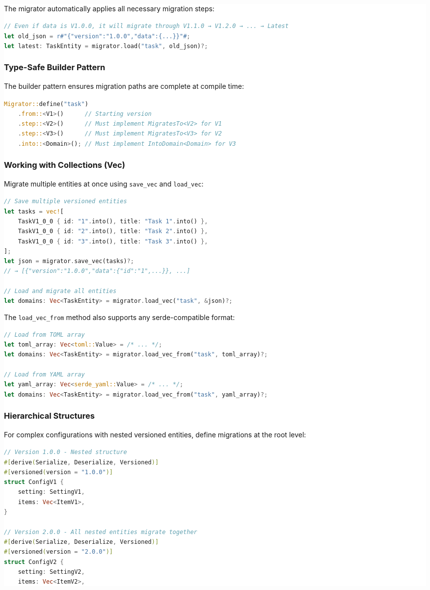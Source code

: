The migrator automatically applies all necessary migration steps:

```rust
// Even if data is V1.0.0, it will migrate through V1.1.0 → V1.2.0 → ... → Latest
let old_json = r#"{"version":"1.0.0","data":{...}}"#;
let latest: TaskEntity = migrator.load("task", old_json)?;
```

### Type-Safe Builder Pattern

The builder pattern ensures migration paths are complete at compile time:

```rust
Migrator::define("task")
    .from::<V1>()      // Starting version
    .step::<V2>()      // Must implement MigratesTo<V2> for V1
    .step::<V3>()      // Must implement MigratesTo<V3> for V2
    .into::<Domain>(); // Must implement IntoDomain<Domain> for V3
```

### Working with Collections (Vec)

Migrate multiple entities at once using `save_vec` and `load_vec`:

```rust
// Save multiple versioned entities
let tasks = vec![
    TaskV1_0_0 { id: "1".into(), title: "Task 1".into() },
    TaskV1_0_0 { id: "2".into(), title: "Task 2".into() },
    TaskV1_0_0 { id: "3".into(), title: "Task 3".into() },
];
let json = migrator.save_vec(tasks)?;
// → [{"version":"1.0.0","data":{"id":"1",...}}, ...]

// Load and migrate all entities
let domains: Vec<TaskEntity> = migrator.load_vec("task", &json)?;
```

The `load_vec_from` method also supports any serde-compatible format:

```rust
// Load from TOML array
let toml_array: Vec<toml::Value> = /* ... */;
let domains: Vec<TaskEntity> = migrator.load_vec_from("task", toml_array)?;

// Load from YAML array
let yaml_array: Vec<serde_yaml::Value> = /* ... */;
let domains: Vec<TaskEntity> = migrator.load_vec_from("task", yaml_array)?;
```

### Hierarchical Structures

For complex configurations with nested versioned entities, define migrations at the root level:

```rust
// Version 1.0.0 - Nested structure
#[derive(Serialize, Deserialize, Versioned)]
#[versioned(version = "1.0.0")]
struct ConfigV1 {
    setting: SettingV1,
    items: Vec<ItemV1>,
}

// Version 2.0.0 - All nested entities migrate together
#[derive(Serialize, Deserialize, Versioned)]
#[versioned(version = "2.0.0")]
struct ConfigV2 {
    setting: SettingV2,
    items: Vec<ItemV2>,
```